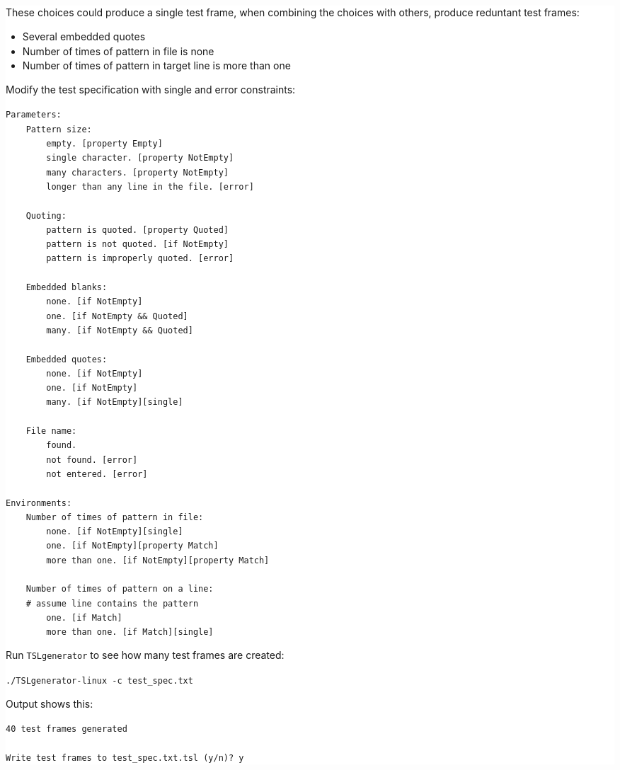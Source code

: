 These choices could produce a single test frame, when combining the choices with others, produce reduntant test frames:

* Several embedded quotes
* Number of times of pattern in file is none
* Number of times of pattern in target line is more than one

Modify the test specification with single and error constraints:

	Parameters:
		Pattern size:
			empty. [property Empty]
			single character. [property NotEmpty]
			many characters. [property NotEmpty]
			longer than any line in the file. [error]

		Quoting:
			pattern is quoted. [property Quoted]
			pattern is not quoted. [if NotEmpty]
			pattern is improperly quoted. [error]

		Embedded blanks:
			none. [if NotEmpty]
			one. [if NotEmpty && Quoted]
			many. [if NotEmpty && Quoted]

		Embedded quotes:
			none. [if NotEmpty]
			one. [if NotEmpty]
			many. [if NotEmpty][single]

		File name:
			found.
			not found. [error]
			not entered. [error]

	Environments:
		Number of times of pattern in file:
			none. [if NotEmpty][single]
			one. [if NotEmpty][property Match]
			more than one. [if NotEmpty][property Match]

		Number of times of pattern on a line:
		# assume line contains the pattern
			one. [if Match]
			more than one. [if Match][single]

Run `TSLgenerator` to see how many test frames are created:

	./TSLgenerator-linux -c test_spec.txt

Output shows this:

	40 test frames generated

	Write test frames to test_spec.txt.tsl (y/n)? y
